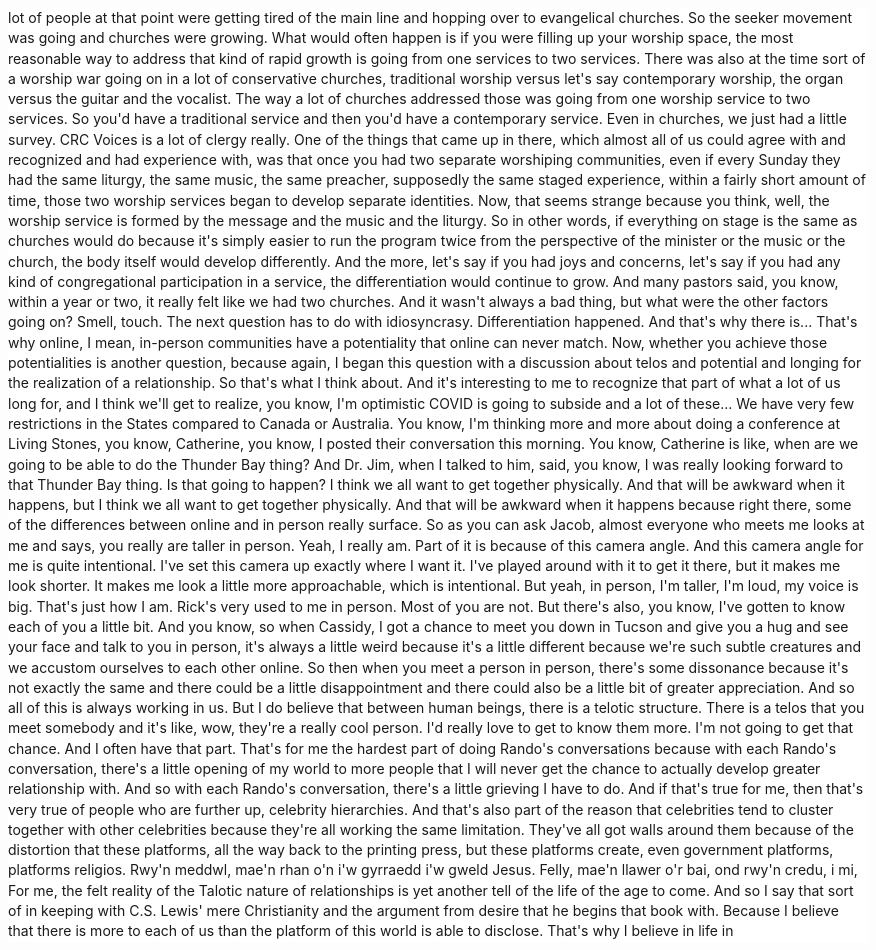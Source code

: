 lot of people at that point were getting tired of the main line and hopping over to evangelical churches. So the seeker movement was going and churches were growing. What would often happen is if you were filling up your worship space, the most reasonable way to address that kind of rapid growth is going from one services to two services. There was also at the time sort of a worship war going on in a lot of conservative churches, traditional worship versus let's say contemporary worship, the organ versus the guitar and the vocalist. The way a lot of churches addressed those was going from one worship service to two services. So you'd have a traditional service and then you'd have a contemporary service. Even in churches, we just had a little survey. CRC Voices is a lot of clergy really. One of the things that came up in there, which almost all of us could agree with and recognized and had experience with, was that once you had two separate worshiping communities, even if every Sunday they had the same liturgy, the same music, the same preacher, supposedly the same staged experience, within a fairly short amount of time, those two worship services began to develop separate identities. Now, that seems strange because you think, well, the worship service is formed by the message and the music and the liturgy. So in other words, if everything on stage is the same as churches would do because it's simply easier to run the program twice from the perspective of the minister or the music or the church, the body itself would develop differently. And the more, let's say if you had joys and concerns, let's say if you had any kind of congregational participation in a service, the differentiation would continue to grow. And many pastors said, you know, within a year or two, it really felt like we had two churches. And it wasn't always a bad thing, but what were the other factors going on? Smell, touch. The next question has to do with idiosyncrasy. Differentiation happened. And that's why there is... That's why online, I mean, in-person communities have a potentiality that online can never match. Now, whether you achieve those potentialities is another question, because again, I began this question with a discussion about telos and potential and longing for the realization of a relationship. So that's what I think about. And it's interesting to me to recognize that part of what a lot of us long for, and I think we'll get to realize, you know, I'm optimistic COVID is going to subside and a lot of these... We have very few restrictions in the States compared to Canada or Australia. You know, I'm thinking more and more about doing a conference at Living Stones, you know, Catherine, you know, I posted their conversation this morning. You know, Catherine is like, when are we going to be able to do the Thunder Bay thing? And Dr. Jim, when I talked to him, said, you know, I was really looking forward to that Thunder Bay thing. Is that going to happen? I think we all want to get together physically. And that will be awkward when it happens, but I think we all want to get together physically. And that will be awkward when it happens because right there, some of the differences between online and in person really surface. So as you can ask Jacob, almost everyone who meets me looks at me and says, you really are taller in person. Yeah, I really am. Part of it is because of this camera angle. And this camera angle for me is quite intentional. I've set this camera up exactly where I want it. I've played around with it to get it there, but it makes me look shorter. It makes me look a little more approachable, which is intentional. But yeah, in person, I'm taller, I'm loud, my voice is big. That's just how I am. Rick's very used to me in person. Most of you are not. But there's also, you know, I've gotten to know each of you a little bit. And you know, so when Cassidy, I got a chance to meet you down in Tucson and give you a hug and see your face and talk to you in person, it's always a little weird because it's a little different because we're such subtle creatures and we accustom ourselves to each other online. So then when you meet a person in person, there's some dissonance because it's not exactly the same and there could be a little disappointment and there could also be a little bit of greater appreciation. And so all of this is always working in us. But I do believe that between human beings, there is a telotic structure. There is a telos that you meet somebody and it's like, wow, they're a really cool person. I'd really love to get to know them more. I'm not going to get that chance. And I often have that part. That's for me the hardest part of doing Rando's conversations because with each Rando's conversation, there's a little opening of my world to more people that I will never get the chance to actually develop greater relationship with. And so with each Rando's conversation, there's a little grieving I have to do. And if that's true for me, then that's very true of people who are further up, celebrity hierarchies. And that's also part of the reason that celebrities tend to cluster together with other celebrities because they're all working the same limitation. They've all got walls around them because of the distortion that these platforms, all the way back to the printing press, but these platforms create, even government platforms, platforms religios. Rwy'n meddwl, mae'n rhan o'n i'w gyrraedd i'w gweld Jesus. Felly, mae'n llawer o'r bai, ond rwy'n credu, i mi, For me, the felt reality of the Talotic nature of relationships is yet another tell of the life of the age to come. And so I say that sort of in keeping with C.S. Lewis' mere Christianity and the argument from desire that he begins that book with. Because I believe that there is more to each of us than the platform of this world is able to disclose. That's why I believe in life in